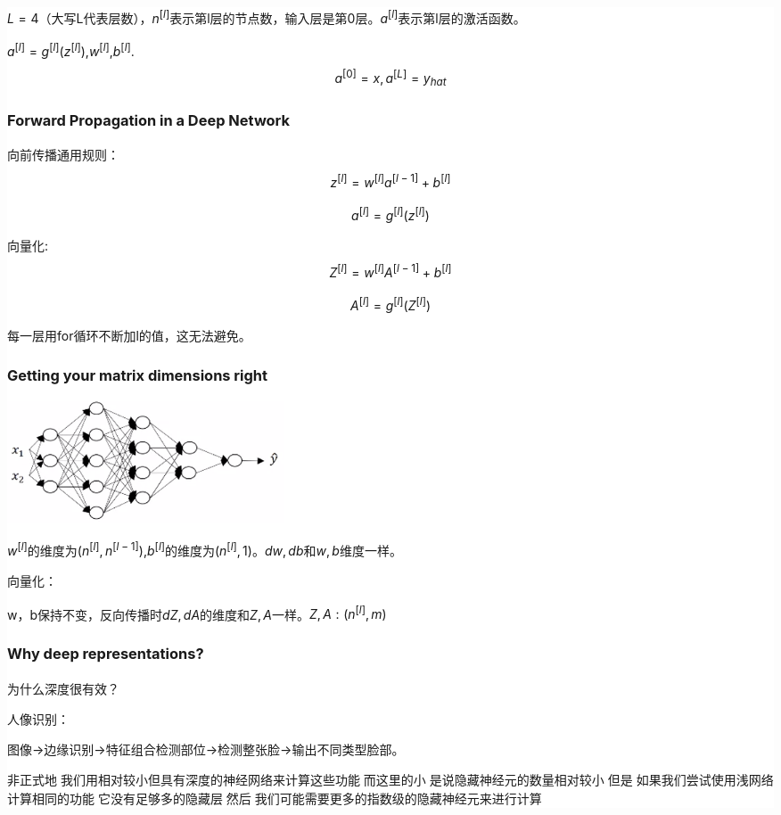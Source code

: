 $L=4$（大写L代表层数），$n^{[l]}$表示第l层的节点数，输入层是第0层。$a^{[l]}$表示第l层的激活函数。

$a^{[l]}=g^{[l]}(z^{[l]})$,$w^{[l]}$,$b^{[l]}$.
$$
a^{[0]}=x,a^{[L]}=y_{hat}
$$

### Forward Propagation in a Deep Network

向前传播通用规则：
$$
z^{[l]}=w^{[l]}a^{[l-1]}+b^{[l]}
$$

$$
a^{[l]}=g^{[l]}(z^{[l]})
$$

向量化:
$$
Z^{[l]}=w^{[l]}A^{[l-1]}+b^{[l]}
$$

$$
A^{[l]}=g^{[l]}(Z^{[l]})
$$

每一层用for循环不断加l的值，这无法避免。

### Getting your matrix dimensions right

![1576651069981](\src\images\1576651069981.png)

$w^{[l]}$的维度为$(n^{[l]},n^{[l-1]})$,$b^{[l]}$的维度为$(n^{[l]},1)$。$dw,db$和$w,b$维度一样。

向量化：

w，b保持不变，反向传播时$dZ,dA$的维度和$Z,A$一样。$Z,A:(n^{[l]},m)$

### Why deep representations?

为什么深度很有效？

人像识别：

图像->边缘识别->特征组合检测部位->检测整张脸->输出不同类型脸部。

非正式地 我们用相对较小但具有深度的神经网络来计算这些功能 而这里的小 是说隐藏神经元的数量相对较小 但是 如果我们尝试使用浅网络计算相同的功能 它没有足够多的隐藏层 然后 我们可能需要更多的指数级的隐藏神经元来进行计算
